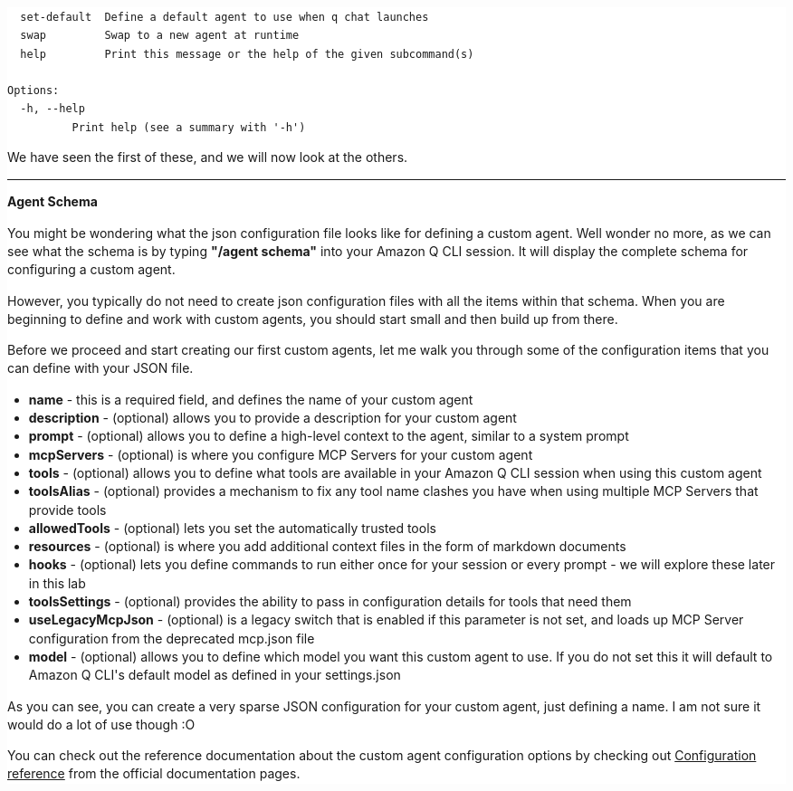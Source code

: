 ```
  set-default  Define a default agent to use when q chat launches
  swap         Swap to a new agent at runtime
  help         Print this message or the help of the given subcommand(s)

Options:
  -h, --help
          Print help (see a summary with '-h')
```

We have seen the first of these, and we will now look at the others.

---

**Agent Schema**

You might be wondering what the json configuration file looks like for defining a custom agent. Well wonder no more, as we can see what the schema is by typing **"/agent schema"** into your Amazon Q CLI session. It will display the complete schema for configuring a custom agent.

However, you typically do not need to create json configuration files with all the items within that schema. When you are beginning to define and work with custom agents, you should start small and then build up from there.

Before we proceed and start creating our first custom agents, let me walk you through some of the configuration items that you can define with your JSON file.

* **name** - this is a required field, and defines the name of your custom agent
* **description** - (optional) allows you to provide a description for your custom agent
* **prompt** - (optional) allows you to define a high-level context to the agent, similar to a system prompt
* **mcpServers** - (optional) is where you configure MCP Servers for your custom agent
* **tools** - (optional) allows you to define what tools are available in your Amazon Q CLI session when using this custom agent
* **toolsAlias** - (optional) provides a mechanism to fix any tool name clashes you have when using multiple MCP Servers that provide tools
* **allowedTools** - (optional) lets you set the automatically trusted tools
* **resources** - (optional) is where you add additional context files in the form of markdown documents
* **hooks** - (optional) lets you define commands to run either once for your session or every prompt - we will explore these later in this lab
* **toolsSettings** - (optional) provides the ability to pass in configuration details for tools that need them
* **useLegacyMcpJson** - (optional) is a legacy switch that is enabled if this parameter is not set, and loads up MCP Server configuration from the deprecated mcp.json file
* **model** - (optional) allows you to define which model you want this custom agent to use. If you do not set this it will default to Amazon Q CLI's default model as defined in your settings.json

As you can see, you can create a very sparse JSON configuration for your custom agent, just defining a name. I am not sure it would do a lot of use though :O

You can check out the reference documentation about the custom agent configuration options by checking out [Configuration reference](https://docs.aws.amazon.com/amazonq/latest/qdeveloper-ug/command-line-custom-agents-configuration.html?trk=fd6bb27a-13b0-4286-8269-c7b1cfaa29f0&sc_channel=el) from the official documentation pages.
